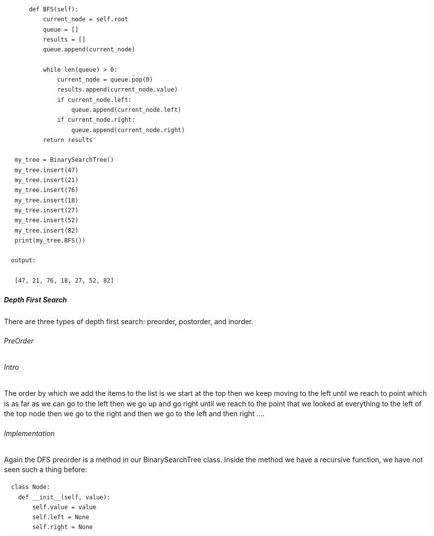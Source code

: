            def BFS(self):
               current_node = self.root
               queue = []
               results = []
               queue.append(current_node)
      
               while len(queue) > 0:
                   current_node = queue.pop(0)
                   results.append(current_node.value)
                   if current_node.left:
                       queue.append(current_node.left)
                   if current_node.right:
                       queue.append(current_node.right)
               return results
      
       my_tree = BinarySearchTree()
       my_tree.insert(47)
       my_tree.insert(21)
       my_tree.insert(76)
       my_tree.insert(18)
       my_tree.insert(27)
       my_tree.insert(52)
       my_tree.insert(82)
       print(my_tree.BFS())
      
      output:
      
       [47, 21, 76, 18, 27, 52, 82]

<a name="88"></a>
##### Depth First Search

There are three types of depth first search: preorder, postorder, and inorder.

<a name="89"></a>
###### PreOrder

<a name="90"></a>
###### Intro 

The order by which we add the items to the list is we start at the top then we keep moving to the left until we reach to point which is as far as we can go to the left then we go up and go right until we reach to the point that we looked at everything to the left of the top node then we go to the right and then we go to the left and then right …. 

<a name="91"></a>
###### Implementation  

Again the DFS preorder is a method in our BinarySearchTree class. Inside the method we have a recursive function, we have not seen such a thing before:

      class Node:
        def __init__(self, value):
            self.value = value
            self.left = None
            self.right = None
      